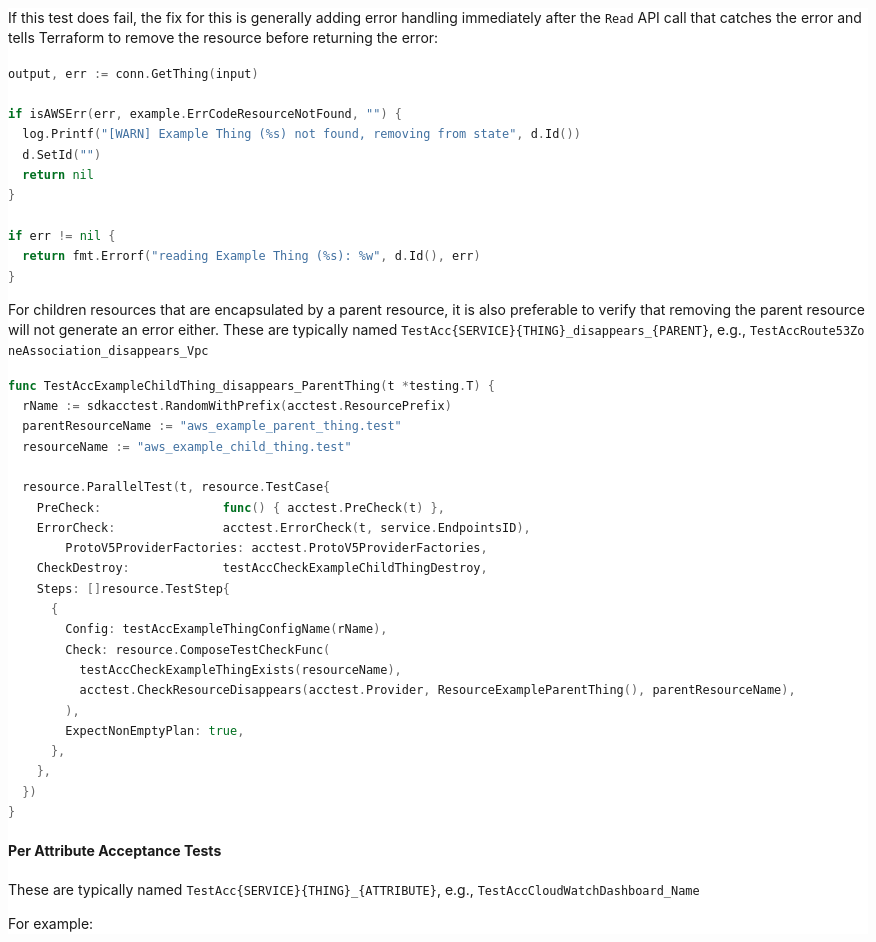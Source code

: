 If this test does fail, the fix for this is generally adding error handling immediately after the `Read` API call that catches the error and tells Terraform to remove the resource before returning the error:

```go
output, err := conn.GetThing(input)

if isAWSErr(err, example.ErrCodeResourceNotFound, "") {
  log.Printf("[WARN] Example Thing (%s) not found, removing from state", d.Id())
  d.SetId("")
  return nil
}

if err != nil {
  return fmt.Errorf("reading Example Thing (%s): %w", d.Id(), err)
}
```

For children resources that are encapsulated by a parent resource, it is also preferable to verify that removing the parent resource will not generate an error either. These are typically named `TestAcc{SERVICE}{THING}_disappears_{PARENT}`, e.g., `TestAccRoute53ZoneAssociation_disappears_Vpc`

```go
func TestAccExampleChildThing_disappears_ParentThing(t *testing.T) {
  rName := sdkacctest.RandomWithPrefix(acctest.ResourcePrefix)
  parentResourceName := "aws_example_parent_thing.test"
  resourceName := "aws_example_child_thing.test"

  resource.ParallelTest(t, resource.TestCase{
    PreCheck:                 func() { acctest.PreCheck(t) },
    ErrorCheck:               acctest.ErrorCheck(t, service.EndpointsID),
		ProtoV5ProviderFactories: acctest.ProtoV5ProviderFactories,
    CheckDestroy:             testAccCheckExampleChildThingDestroy,
    Steps: []resource.TestStep{
      {
        Config: testAccExampleThingConfigName(rName),
        Check: resource.ComposeTestCheckFunc(
          testAccCheckExampleThingExists(resourceName),
          acctest.CheckResourceDisappears(acctest.Provider, ResourceExampleParentThing(), parentResourceName),
        ),
        ExpectNonEmptyPlan: true,
      },
    },
  })
}
```

#### Per Attribute Acceptance Tests

These are typically named `TestAcc{SERVICE}{THING}_{ATTRIBUTE}`, e.g., `TestAccCloudWatchDashboard_Name`

For example:
